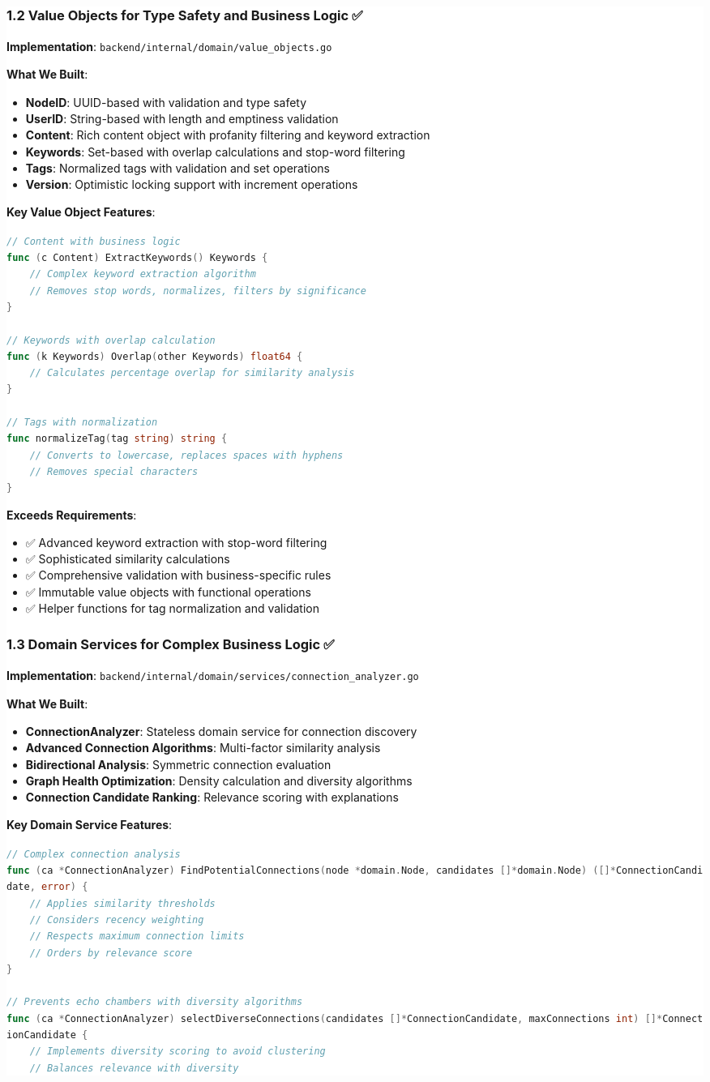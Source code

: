 ### 1.2 Value Objects for Type Safety and Business Logic ✅

**Implementation**: `backend/internal/domain/value_objects.go`

**What We Built**:
- **NodeID**: UUID-based with validation and type safety
- **UserID**: String-based with length and emptiness validation  
- **Content**: Rich content object with profanity filtering and keyword extraction
- **Keywords**: Set-based with overlap calculations and stop-word filtering
- **Tags**: Normalized tags with validation and set operations
- **Version**: Optimistic locking support with increment operations

**Key Value Object Features**:
```go
// Content with business logic
func (c Content) ExtractKeywords() Keywords {
    // Complex keyword extraction algorithm
    // Removes stop words, normalizes, filters by significance
}

// Keywords with overlap calculation
func (k Keywords) Overlap(other Keywords) float64 {
    // Calculates percentage overlap for similarity analysis
}

// Tags with normalization
func normalizeTag(tag string) string {
    // Converts to lowercase, replaces spaces with hyphens
    // Removes special characters
}
```

**Exceeds Requirements**:
- ✅ Advanced keyword extraction with stop-word filtering
- ✅ Sophisticated similarity calculations
- ✅ Comprehensive validation with business-specific rules
- ✅ Immutable value objects with functional operations
- ✅ Helper functions for tag normalization and validation

### 1.3 Domain Services for Complex Business Logic ✅

**Implementation**: `backend/internal/domain/services/connection_analyzer.go`

**What We Built**:
- **ConnectionAnalyzer**: Stateless domain service for connection discovery
- **Advanced Connection Algorithms**: Multi-factor similarity analysis
- **Bidirectional Analysis**: Symmetric connection evaluation
- **Graph Health Optimization**: Density calculation and diversity algorithms
- **Connection Candidate Ranking**: Relevance scoring with explanations

**Key Domain Service Features**:
```go
// Complex connection analysis
func (ca *ConnectionAnalyzer) FindPotentialConnections(node *domain.Node, candidates []*domain.Node) ([]*ConnectionCandidate, error) {
    // Applies similarity thresholds
    // Considers recency weighting
    // Respects maximum connection limits
    // Orders by relevance score
}

// Prevents echo chambers with diversity algorithms
func (ca *ConnectionAnalyzer) selectDiverseConnections(candidates []*ConnectionCandidate, maxConnections int) []*ConnectionCandidate {
    // Implements diversity scoring to avoid clustering
    // Balances relevance with diversity
```